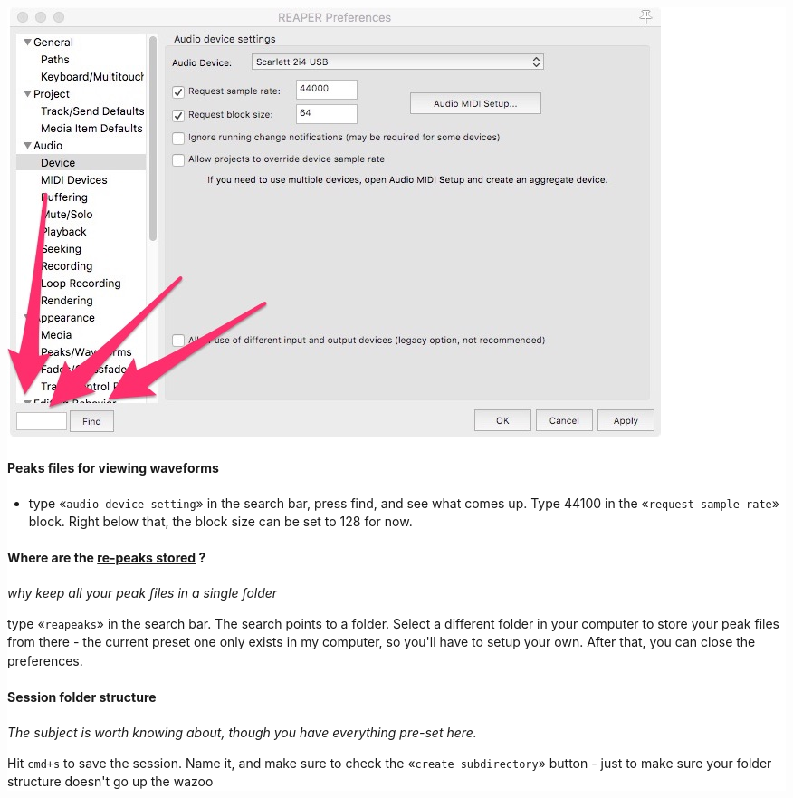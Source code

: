 ![1.jpeg](/assets/images/1.jpeg)

#### Peaks files for viewing waveforms

- type «`audio device setting`» in the search bar, press find, and see what comes up. Type 44100 in the «`request sample rate`» block. Right below that, the block size can be set to 128 for now.

#### Where are the [re-peaks stored](https://www.youtube.com/watch?time_continue=115&v=tAHiFoj6ra0&feature=emb_logo) ?
_why keep all your peak files in a single folder_

type «`reapeaks`» in the search bar. The search points to a folder. Select a different folder in your computer to store your peak files from there - the current preset one only exists in my computer, so you'll have to setup your own. After that, you can close the preferences.

#### Session folder structure
_The subject is worth knowing about, though you have everything pre-set here._

Hit `cmd+s` to save the session. Name it, and make sure to check the «`create subdirectory`» button - just to make sure your folder structure doesn't go up the wazoo
